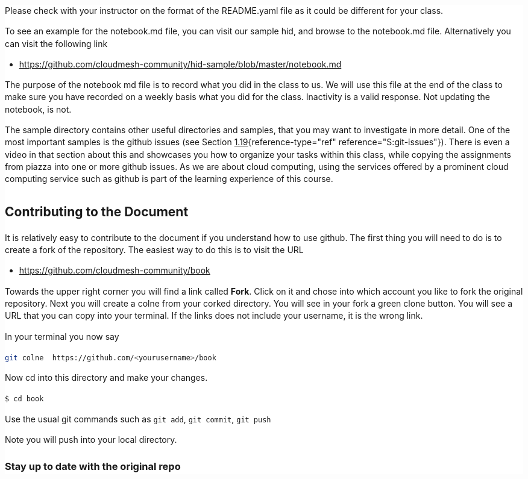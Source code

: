 Please check with your instructor on the format of the README.yaml file
as it could be different for your class.

To see an example for the notebook.md file, you can visit our sample
hid, and browse to the notebook.md file. Alternatively you can visit the
following link

-   <https://github.com/cloudmesh-community/hid-sample/blob/master/notebook.md>

The purpose of the notebook md file is to record what you did in the
class to us. We will use this file at the end of the class to make sure
you have recorded on a weekly basis what you did for the class.
Inactivity is a valid response. Not updating the notebook, is not.

The sample directory contains other useful directories and samples, that
you may want to investigate in more detail. One of the most important
samples is the github issues (see Section
[1.19](#S:git-issues){reference-type="ref" reference="S:git-issues"}).
There is even a video in that section about this and showcases you how
to organize your tasks within this class, while copying the assignments
from piazza into one or more github issues. As we are about cloud
computing, using the services offered by a prominent cloud computing
service such as github is part of the learning experience of this
course.

## Contributing to the Document

It is relatively easy to contribute to the document if you understand how to use github.
The first thing you will need to do is to create a fork of the repository. The easiest 
way to do this is to visit the URL 

*  <https://github.com/cloudmesh-community/book>

Towards the upper right corner you will find a link called **Fork**. Click on it and chose 
into which account you like to fork the original repository. Next you will create a colne 
from your corked directory. You will see in your fork a green clone button. You will see a 
URL that you can copy into your terminal. If the links does not include your username, it is 
the wrong link.

In your terminal you now say 

```bash
git colne  https://github.com/<yourusername>/book
```

Now cd into this directory and make your changes.

```
$ cd book
```

Use the usual git commands such as ``git add``, ```git commit```, ```git push```

Note you will push into your local directory.




### Stay up to date with the original repo
